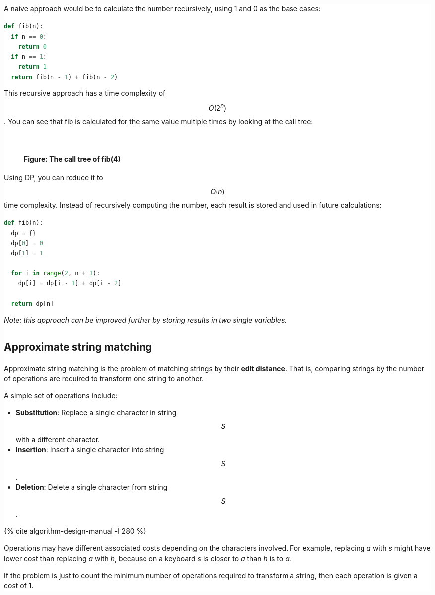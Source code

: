 A naive approach would be to calculate the number recursively, using 1 and 0 as the base cases:

```py
def fib(n):
  if n == 0:
    return 0
  if n == 1:
    return 1
  return fib(n - 1) + fib(n - 2)
```

This recursive approach has a time complexity of $$O(2^n)$$. You can see that fib is calculated for the same value multiple times by looking at the call tree:

<figure>
  <img src="{{site.baseurl}}/assets/img/data-structures-and-algorithms/algorithms/dynamic-programming/fib-call-tree.svg" alt="">
  <figcaption><h4>Figure: The call tree of fib(4) </h4></figcaption>
</figure>

Using DP, you can reduce it to $$O(n)$$ time complexity. Instead of recursively computing the number, each result is stored and used in future calculations:

```py
def fib(n):
  dp = {}
  dp[0] = 0
  dp[1] = 1

  for i in range(2, n + 1):
    dp[i] = dp[i - 1] + dp[i - 2]

  return dp[n]
```

_Note: this approach can be improved further by storing results in two single variables._

## Approximate string matching

Approximate string matching is the problem of matching strings by their **edit distance**. That is, comparing strings by the number of operations are required to transform one string to another.

A simple set of operations include:

- **Substitution**: Replace a single character in string $$S$$ with a different character.
- **Insertion**: Insert a single character into string $$S$$.
- **Deletion**: Delete a single character from string $$S$$.

{% cite algorithm-design-manual -l 280 %}

Operations may have different associated costs depending on the characters involved. For example, replacing _a_ with _s_ might have lower cost than replacing _a_ with _h_, because on a keyboard _s_ is closer to _a_ than _h_ is to _a_.

If the problem is just to count the minimum number of operations required to transform a string, then each operation is given a cost of 1.
